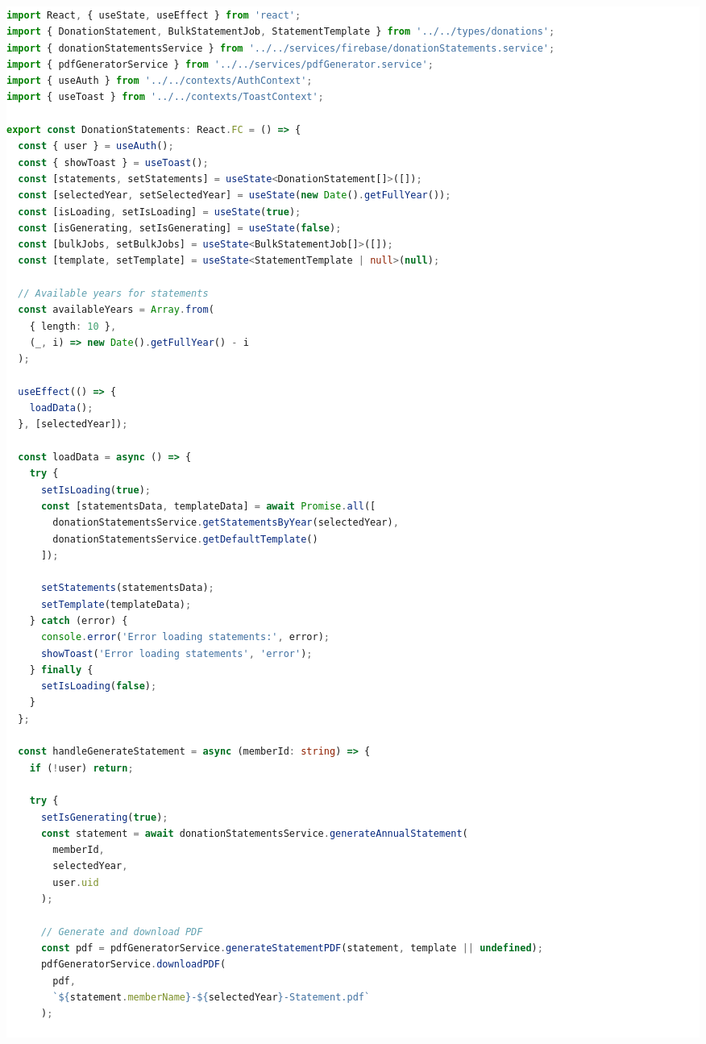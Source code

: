 ```typescript
import React, { useState, useEffect } from 'react';
import { DonationStatement, BulkStatementJob, StatementTemplate } from '../../types/donations';
import { donationStatementsService } from '../../services/firebase/donationStatements.service';
import { pdfGeneratorService } from '../../services/pdfGenerator.service';
import { useAuth } from '../../contexts/AuthContext';
import { useToast } from '../../contexts/ToastContext';

export const DonationStatements: React.FC = () => {
  const { user } = useAuth();
  const { showToast } = useToast();
  const [statements, setStatements] = useState<DonationStatement[]>([]);
  const [selectedYear, setSelectedYear] = useState(new Date().getFullYear());
  const [isLoading, setIsLoading] = useState(true);
  const [isGenerating, setIsGenerating] = useState(false);
  const [bulkJobs, setBulkJobs] = useState<BulkStatementJob[]>([]);
  const [template, setTemplate] = useState<StatementTemplate | null>(null);

  // Available years for statements
  const availableYears = Array.from(
    { length: 10 }, 
    (_, i) => new Date().getFullYear() - i
  );

  useEffect(() => {
    loadData();
  }, [selectedYear]);

  const loadData = async () => {
    try {
      setIsLoading(true);
      const [statementsData, templateData] = await Promise.all([
        donationStatementsService.getStatementsByYear(selectedYear),
        donationStatementsService.getDefaultTemplate()
      ]);
      
      setStatements(statementsData);
      setTemplate(templateData);
    } catch (error) {
      console.error('Error loading statements:', error);
      showToast('Error loading statements', 'error');
    } finally {
      setIsLoading(false);
    }
  };

  const handleGenerateStatement = async (memberId: string) => {
    if (!user) return;

    try {
      setIsGenerating(true);
      const statement = await donationStatementsService.generateAnnualStatement(
        memberId, 
        selectedYear, 
        user.uid
      );
      
      // Generate and download PDF
      const pdf = pdfGeneratorService.generateStatementPDF(statement, template || undefined);
      pdfGeneratorService.downloadPDF(
        pdf, 
        `${statement.memberName}-${selectedYear}-Statement.pdf`
      );
      
```
